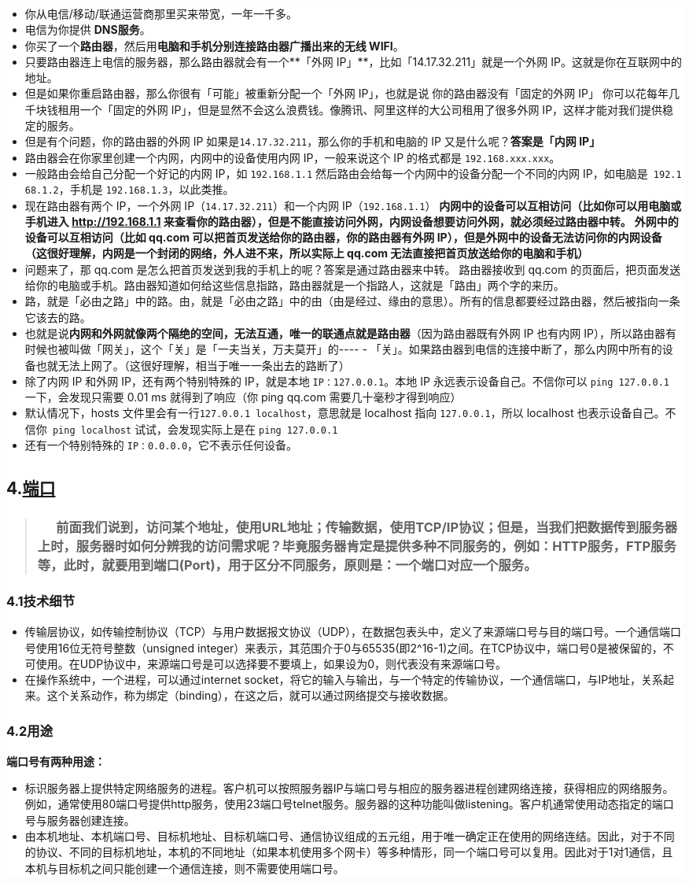 - 你从电信/移动/联通运营商那里买来带宽，一年一千多。
- 电信为你提供 **DNS服务**。
- 你买了一个**路由器**，然后用**电脑和手机分别连接路由器广播出来的无线 WIFI**。
- 只要路由器连上电信的服务器，那么路由器就会有一个**「外网 IP」**，比如「14.17.32.211」就是一个外网 IP。这就是你在互联网中的地址。
- 但是如果你重启路由器，那么你很有「可能」被重新分配一个「外网 IP」，也就是说 你的路由器没有「固定的外网 IP」
  你可以花每年几千块钱租用一个「固定的外网 IP」，但是显然不会这么浪费钱。像腾讯、阿里这样的大公司租用了很多外网 IP，这样才能对我们提供稳定的服务。
- 但是有个问题，你的路由器的外网 IP 如果是`14.17.32.211`，那么你的手机和电脑的 IP 又是什么呢？**答案是「内网 IP」**
- 路由器会在你家里创建一个内网，内网中的设备使用内网 IP，一般来说这个 IP 的格式都是 `192.168.xxx.xxx`。
- 一般路由会给自己分配一个好记的内网 IP，如 `192.168.1.1`
  然后路由会给每一个内网中的设备分配一个不同的内网 IP，如电脑是` 192.168.1.2`，手机是 `192.168.1.3`，以此类推。
- 现在路由器有两个 IP，一个外网 IP（`14.17.32.211`）和一个内网 IP（`192.168.1.1`）
  **内网中的设备可以互相访问（比如你可以用电脑或手机进入 http://192.168.1.1 来查看你的路由器），但是不能直接访问外网，内网设备想要访问外网，就必须经过路由器中转。**
  **外网中的设备可以互相访问（比如 qq.com 可以把首页发送给你的路由器，你的路由器有外网 IP），但是外网中的设备无法访问你的内网设备（这很好理解，内网是一个封闭的网络，外人进不来，所以实际上 qq.com 无法直接把首页放送给你的电脑和手机）**
- 问题来了，那 qq.com 是怎么把首页发送到我的手机上的呢？答案是通过路由器来中转。
  路由器接收到 qq.com 的页面后，把页面发送给你的电脑或手机。路由器知道如何给这些信息指路，路由器就是一个指路人，这就是「路由」两个字的来历。
- 路，就是「必由之路」中的路。由，就是「必由之路」中的由（由是经过、缘由的意思）。所有的信息都要经过路由器，然后被指向一条它该去的路。
- 也就是说**内网和外网就像两个隔绝的空间，无法互通，唯一的联通点就是路由器**（因为路由器既有外网 IP 也有内网 IP），所以路由器有时候也被叫做「网关」，这个「关」是「一夫当关，万夫莫开」的---- - 「关」。如果路由器到电信的连接中断了，那么内网中所有的设备也就无法上网了。（这很好理解，相当于唯一一条出去的路断了）
- 除了内网 IP 和外网 IP，还有两个特别特殊的 IP，就是本地 `IP：127.0.0.1`。本地 IP 永远表示设备自己。不信你可以 `ping 127.0.0.1 `一下，会发现只需要 0.01 ms 就得到了响应（你 ping qq.com 需要几十毫秒才得到响应）
- 默认情况下，hosts 文件里会有一行`127.0.0.1 localhost`，意思就是 localhost 指向 `127.0.0.1`，所以 localhost 也表示设备自己。不信你` ping localhost` 试试，会发现实际上是在 `ping 127.0.0.1`
- 还有一个特别特殊的 `IP：0.0.0.0`，它不表示任何设备。


## 4.[端口](https://zh.wikipedia.org/wiki/%E9%80%9A%E8%A8%8A%E5%9F%A0)

>### &nbsp;&nbsp;&nbsp;&nbsp;&nbsp;&nbsp;前面我们说到，访问某个地址，使用URL地址；传输数据，使用TCP/IP协议；但是，当我们把数据传到服务器上时，服务器时如何分辨我的访问需求呢？毕竟服务器肯定是提供多种不同服务的，例如：HTTP服务，FTP服务等，此时，就要用到端口(Port)，用于区分不同服务，原则是：一个端口对应一个服务。

### 4.1技术细节
- 传输层协议，如传输控制协议（TCP）与用户数据报文协议（UDP），在数据包表头中，定义了来源端口号与目的端口号。一个通信端口号使用16位无符号整数（unsigned integer）来表示，其范围介于0与65535(即2^16-1)之间。在TCP协议中，端口号0是被保留的，不可使用。在UDP协议中，来源端口号是可以选择要不要填上，如果设为0，则代表没有来源端口号。
- 在操作系统中，一个进程，可以通过internet socket，将它的输入与输出，与一个特定的传输协议，一个通信端口，与IP地址，关系起来。这个关系动作，称为绑定（binding），在这之后，就可以通过网络提交与接收数据。

### 4.2用途
**端口号有两种用途：**

- 标识服务器上提供特定网络服务的进程。客户机可以按照服务器IP与端口号与相应的服务器进程创建网络连接，获得相应的网络服务。例如，通常使用80端口号提供http服务，使用23端口号telnet服务。服务器的这种功能叫做listening。客户机通常使用动态指定的端口号与服务器创建连接。
- 由本机地址、本机端口号、目标机地址、目标机端口号、通信协议组成的五元组，用于唯一确定正在使用的网络连结。因此，对于不同的协议、不同的目标机地址，本机的不同地址（如果本机使用多个网卡）等多种情形，同一个端口号可以复用。因此对于1对1通信，且本机与目标机之间只能创建一个通信连接，则不需要使用端口号。
